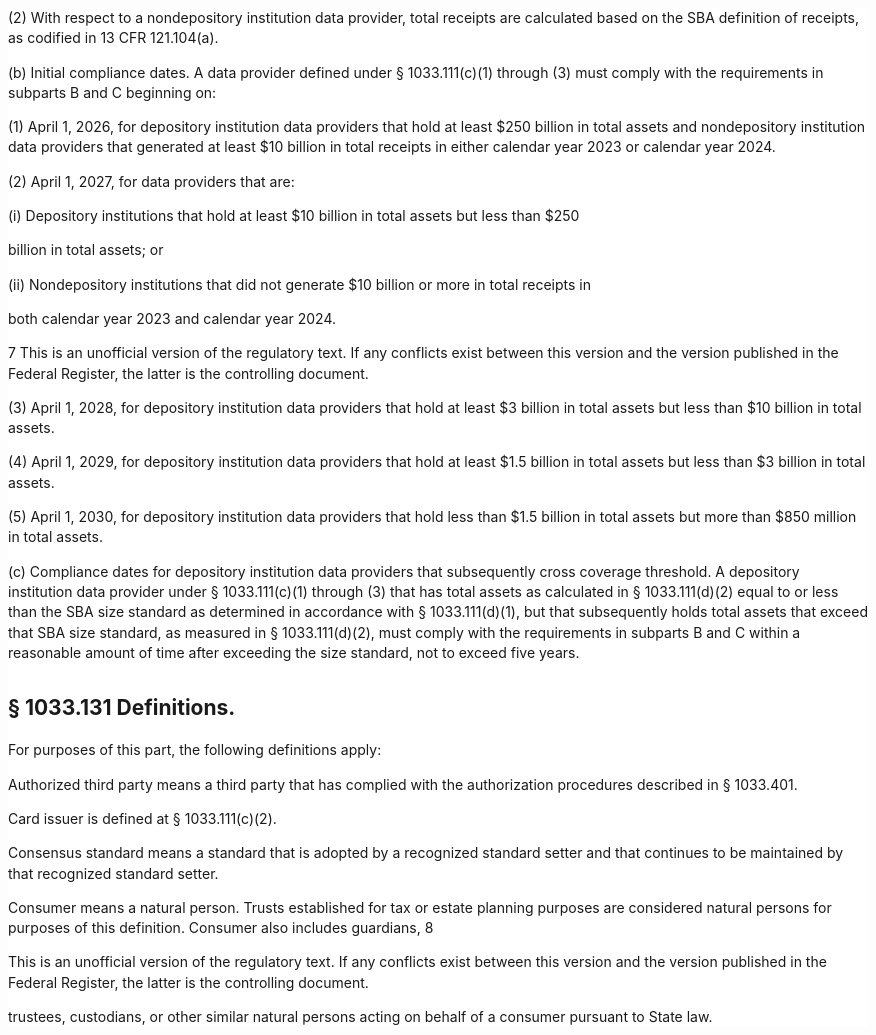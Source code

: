 (2) With respect to a nondepository institution data provider, total receipts are calculated based on the SBA definition of receipts, as codified in 13 CFR 121.104(a).

(b) Initial compliance dates. A data provider defined under § 1033.111(c)(1) through (3) must comply with the requirements in subparts B and C beginning on:

(1) April 1, 2026, for depository institution data providers that hold at least $250 billion in total assets and nondepository institution data providers that generated at least $10 billion in total receipts in either calendar year 2023 or calendar year 2024.

(2) April 1, 2027, for data providers that are:

(i) Depository institutions that hold at least $10 billion in total assets but less than $250

billion in total assets; or

(ii) Nondepository institutions that did not generate $10 billion or more in total receipts in

both calendar year 2023 and calendar year 2024.

7 This is an unofficial version of the regulatory text. If any conflicts exist between this version and the version published in the Federal Register, the latter is the controlling document.

(3) April 1, 2028, for depository institution data providers that hold at least $3 billion in total assets but less than $10 billion in total assets.

(4) April 1, 2029, for depository institution data providers that hold at least $1.5 billion in total assets but less than $3 billion in total assets.

(5) April 1, 2030, for depository institution data providers that hold less than $1.5 billion in total assets but more than $850 million in total assets.

(c) Compliance dates for depository institution data providers that subsequently cross coverage threshold. A depository institution data provider under § 1033.111(c)(1) through (3) that has total assets as calculated in § 1033.111(d)(2) equal to or less than the SBA size standard as determined in accordance with § 1033.111(d)(1), but that subsequently holds total assets that exceed that SBA size standard, as measured in § 1033.111(d)(2), must comply with the requirements in subparts B and C within a reasonable amount of time after exceeding the size standard, not to exceed five years.

## § 1033.131 Definitions.

For purposes of this part, the following definitions apply:

Authorized third party means a third party that has complied with the authorization procedures described in § 1033.401.

Card issuer is defined at § 1033.111(c)(2).

Consensus standard means a standard that is adopted by a recognized standard setter and that continues to be maintained by that recognized standard setter.

Consumer means a natural person. Trusts established for tax or estate planning purposes are considered natural persons for purposes of this definition. Consumer also includes guardians, 8

This is an unofficial version of the regulatory text. If any conflicts exist between this version and the version published in the Federal Register, the latter is the controlling document.

trustees, custodians, or other similar natural persons acting on behalf of a consumer pursuant to State law.
